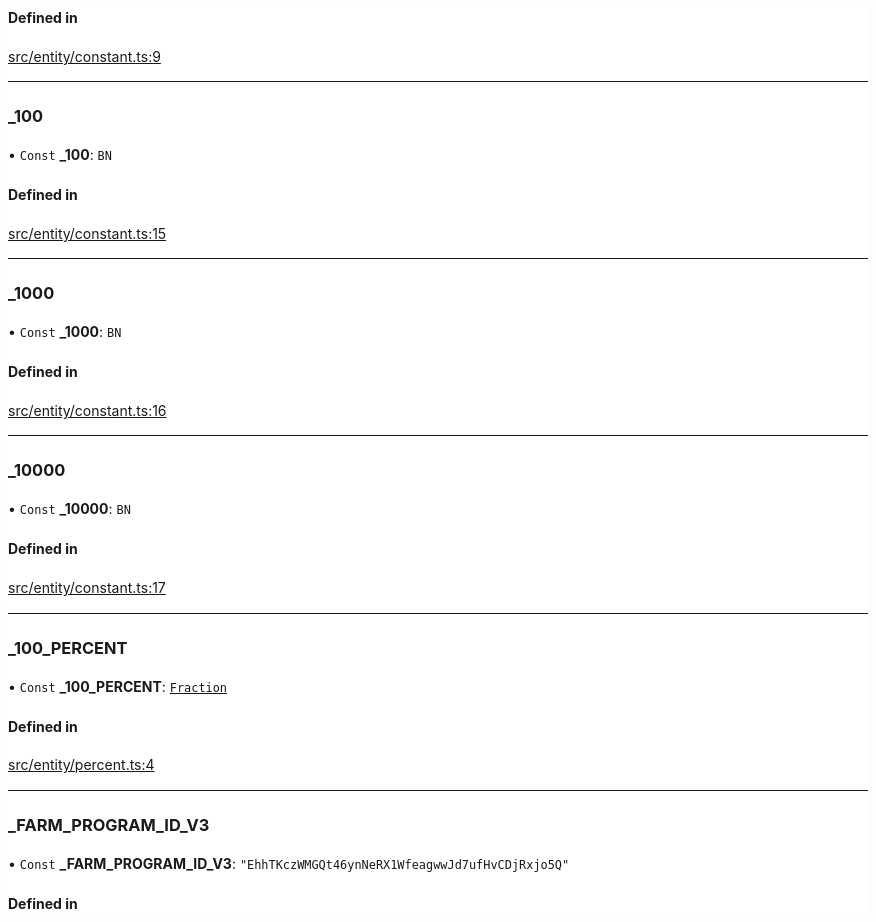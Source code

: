 #### Defined in

[src/entity/constant.ts:9](https://github.com/alpha-defi/raydium-sdk/blob/ce1010a/src/entity/constant.ts#L9)

___

### \_100

• `Const` **\_100**: `BN`

#### Defined in

[src/entity/constant.ts:15](https://github.com/alpha-defi/raydium-sdk/blob/ce1010a/src/entity/constant.ts#L15)

___

### \_1000

• `Const` **\_1000**: `BN`

#### Defined in

[src/entity/constant.ts:16](https://github.com/alpha-defi/raydium-sdk/blob/ce1010a/src/entity/constant.ts#L16)

___

### \_10000

• `Const` **\_10000**: `BN`

#### Defined in

[src/entity/constant.ts:17](https://github.com/alpha-defi/raydium-sdk/blob/ce1010a/src/entity/constant.ts#L17)

___

### \_100\_PERCENT

• `Const` **\_100\_PERCENT**: [`Fraction`](classes/Fraction.md)

#### Defined in

[src/entity/percent.ts:4](https://github.com/alpha-defi/raydium-sdk/blob/ce1010a/src/entity/percent.ts#L4)

___

### \_FARM\_PROGRAM\_ID\_V3

• `Const` **\_FARM\_PROGRAM\_ID\_V3**: ``"EhhTKczWMGQt46ynNeRX1WfeagwwJd7ufHvCDjRxjo5Q"``

#### Defined in
